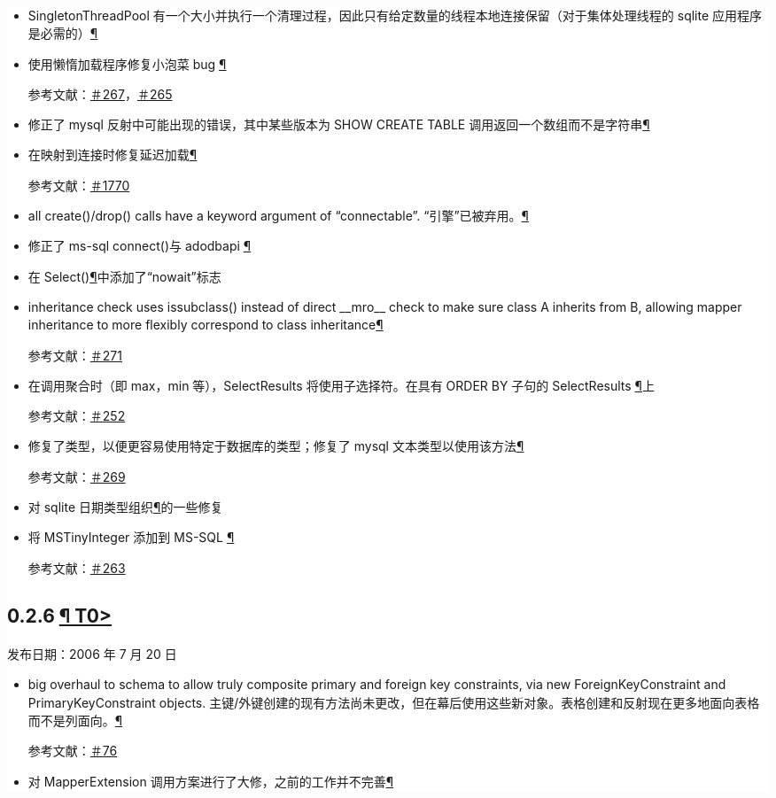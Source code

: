 -   SingletonThreadPool 有一个大小并执行一个清理过程，因此只有给定数量的线程本地连接保留（对于集体处理线程的 sqlite 应用程序是必需的）[¶](#change-bbbc83a81584527d32666718a578efdd)

-   使用懒惰加载程序修复小泡菜 bug
    [¶](#change-5420b64df06d75a52fbf5648918bfea5)

    参考文献：[＃267](http://www.sqlalchemy.org/trac/ticket/267)，[＃265](http://www.sqlalchemy.org/trac/ticket/265)

-   修正了 mysql 反射中可能出现的错误，其中某些版本为 SHOW CREATE
    TABLE 调用返回一个数组而不是字符串[¶](#change-cd224ce5fcbe2a9f3baabaca462adb1a)

-   在映射到连接时修复延迟加载[¶](#change-bc6d5f6159746979ffec371aca55f56f)

    参考文献：[＃1770](http://www.sqlalchemy.org/trac/ticket/1770)

-   all create()/drop() calls have a keyword argument of “connectable”.
    “引擎”已被弃用。[¶](#change-f6a82444b216aaf6d5a5f5d28f86e206)

-   修正了 ms-sql connect()与 adodbapi
    [¶](#change-69a4eb2afb9e5e132d1f0946f576a722)

-   在 Select()[¶](#change-a68b1295306f4992d0aacdefb2690416)中添加了“nowait”标志

-   inheritance check uses issubclass() instead of direct \_\_mro\_\_
    check to make sure class A inherits from B, allowing mapper
    inheritance to more flexibly correspond to class
    inheritance[¶](#change-5fb6ec3bc3afd934a7d137242f6bf080)

    参考文献：[＃271](http://www.sqlalchemy.org/trac/ticket/271)

-   在调用聚合时（即 max，min 等），SelectResults 将使用子选择符。在具有 ORDER
    BY 子句的 SelectResults
    [¶](#change-8e0c5881a8bd4d0dcd278f5d50e67358)上

    参考文献：[＃252](http://www.sqlalchemy.org/trac/ticket/252)

-   修复了类型，以便更容易使用特定于数据库的类型；修复了 mysql 文本类型以使用该方法[¶](#change-ed310693d7a6e356cb2bdd490308eccc)

    参考文献：[＃269](http://www.sqlalchemy.org/trac/ticket/269)

-   对 sqlite 日期类型组织[¶](#change-82615419630b2ffbd6f9ce7d4f12932d)的一些修复

-   将 MSTinyInteger 添加到 MS-SQL
    [¶](#change-b5319ee829a2a90ef9a71fea9b6ad83b)

    参考文献：[＃263](http://www.sqlalchemy.org/trac/ticket/263)

0.2.6 [¶ T0\>](#change-0.2.6 "Permalink to this headline")
----------------------------------------------------------

发布日期：2006 年 7 月 20 日

-   big overhaul to schema to allow truly composite primary and foreign
    key constraints, via new ForeignKeyConstraint and
    PrimaryKeyConstraint objects.
    主键/外键创建的现有方法尚未更改，但在幕后使用这些新对象。表格创建和反射现在更多地面向表格而不是列面向。[¶](#change-f8f62c879ce023c4b5a34014b6a07e0e)

    参考文献：[＃76](http://www.sqlalchemy.org/trac/ticket/76)

-   对 MapperExtension 调用方案进行了大修，之前的工作并不完善[¶](#change-77fcf46249de1df2311dcc5841a81672)
